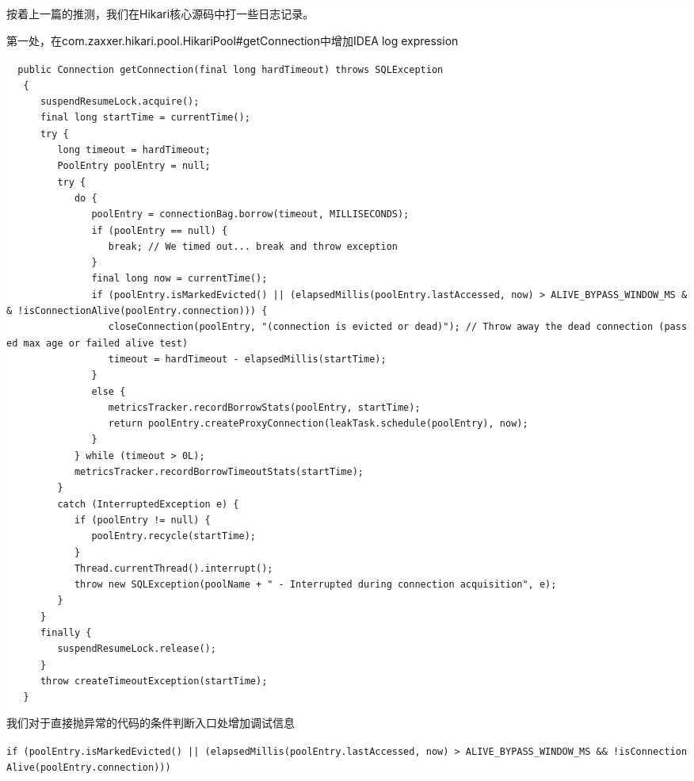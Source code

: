 按着上一篇的推测，我们在Hikari核心源码中打一些日志记录。

第一处，在com.zaxxer.hikari.pool.HikariPool#getConnection中增加IDEA log expression

```
  public Connection getConnection(final long hardTimeout) throws SQLException
   {
      suspendResumeLock.acquire();
      final long startTime = currentTime();
      try {
         long timeout = hardTimeout;
         PoolEntry poolEntry = null;
         try {
            do {
               poolEntry = connectionBag.borrow(timeout, MILLISECONDS);
               if (poolEntry == null) {
                  break; // We timed out... break and throw exception
               }
               final long now = currentTime();
               if (poolEntry.isMarkedEvicted() || (elapsedMillis(poolEntry.lastAccessed, now) > ALIVE_BYPASS_WINDOW_MS && !isConnectionAlive(poolEntry.connection))) {
                  closeConnection(poolEntry, "(connection is evicted or dead)"); // Throw away the dead connection (passed max age or failed alive test)
                  timeout = hardTimeout - elapsedMillis(startTime);
               }
               else {
                  metricsTracker.recordBorrowStats(poolEntry, startTime);
                  return poolEntry.createProxyConnection(leakTask.schedule(poolEntry), now);
               }
            } while (timeout > 0L);
            metricsTracker.recordBorrowTimeoutStats(startTime);
         }
         catch (InterruptedException e) {
            if (poolEntry != null) {
               poolEntry.recycle(startTime);
            }
            Thread.currentThread().interrupt();
            throw new SQLException(poolName + " - Interrupted during connection acquisition", e);
         }
      }
      finally {
         suspendResumeLock.release();
      }
      throw createTimeoutException(startTime);
   }
```

我们对于直接抛异常的代码的条件判断入口处增加调试信息

```
if (poolEntry.isMarkedEvicted() || (elapsedMillis(poolEntry.lastAccessed, now) > ALIVE_BYPASS_WINDOW_MS && !isConnectionAlive(poolEntry.connection)))
```
